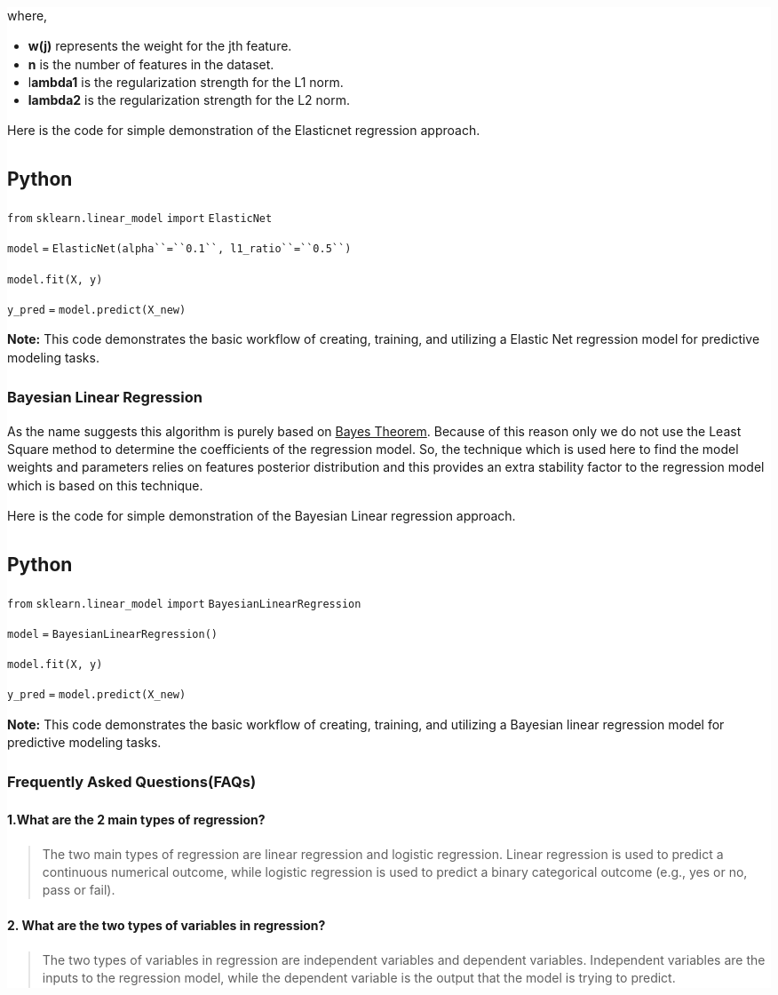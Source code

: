 where,

*   ****w(j)**** represents the weight for the jth feature.  
*   ****n**** is the number of features in the dataset.
*   l****ambda1**** is the regularization strength for the L1 norm.
*   ****lambda2**** is the regularization strength for the L2 norm.

Here is the code for simple demonstration of the Elasticnet regression approach.

Python
------

`from` `sklearn.linear_model` `import` `ElasticNet`

`model` `=` `ElasticNet(alpha``=``0.1``, l1_ratio``=``0.5``)`

`model.fit(X, y)`

`y_pred` `=` `model.predict(X_new)`

****Note:**** This code demonstrates the basic workflow of creating, training, and utilizing a Elastic Net regression model for predictive modeling tasks.

### Bayesian Linear Regression

As the name suggests this algorithm is purely based on [Bayes Theorem](https://www.geeksforgeeks.org/bayes-theorem-in-data-mining/). Because of this reason only we do not use the Least Square method to determine the coefficients of the regression model. So, the technique which is used here to find the model weights and parameters relies on features posterior distribution and this provides an extra stability factor to the regression model which is based on this technique.

Here is the code for simple demonstration of the Bayesian Linear regression approach.

Python
------

`from` `sklearn.linear_model` `import` `BayesianLinearRegression`

`model` `=` `BayesianLinearRegression()`

`model.fit(X, y)`

`y_pred` `=` `model.predict(X_new)`

****Note:**** This code demonstrates the basic workflow of creating, training, and utilizing a Bayesian linear regression model for predictive modeling tasks.

### Frequently Asked Questions(FAQs)

#### 1.What are the 2 main types of regression?

> The two main types of regression are linear regression and logistic regression. Linear regression is used to predict a continuous numerical outcome, while logistic regression is used to predict a binary categorical outcome (e.g., yes or no, pass or fail).

#### 2\. What are the two types of variables in regression?

> The two types of variables in regression are independent variables and dependent variables. Independent variables are the inputs to the regression model, while the dependent variable is the output that the model is trying to predict.
